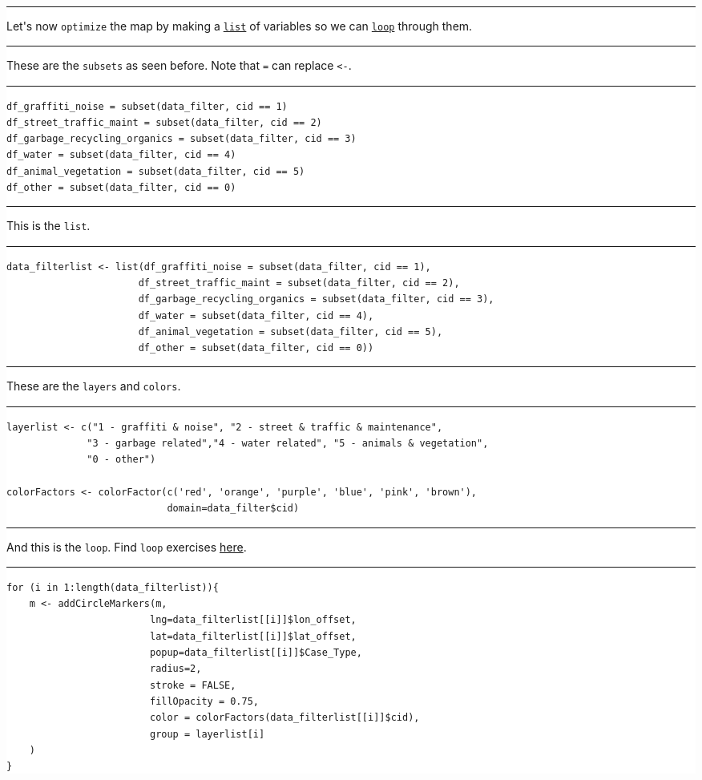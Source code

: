 ***

Let's now `optimize` the map by making a [`list`](https://www.tutorialspoint.com/r/r_lists.htm) of variables so we can [`loop`](https://www.datamentor.io/r-programming/for-loop/) through them.

***

These are the `subsets` as seen before. Note that `=` can replace `<-`.


***

```{r}
df_graffiti_noise = subset(data_filter, cid == 1)
df_street_traffic_maint = subset(data_filter, cid == 2)
df_garbage_recycling_organics = subset(data_filter, cid == 3)
df_water = subset(data_filter, cid == 4)
df_animal_vegetation = subset(data_filter, cid == 5)
df_other = subset(data_filter, cid == 0)
```

***

This is the `list`.

***

```{r}
data_filterlist <- list(df_graffiti_noise = subset(data_filter, cid == 1),
                       df_street_traffic_maint = subset(data_filter, cid == 2),
                       df_garbage_recycling_organics = subset(data_filter, cid == 3),
                       df_water = subset(data_filter, cid == 4),
                       df_animal_vegetation = subset(data_filter, cid == 5),
                       df_other = subset(data_filter, cid == 0))
```
                       
***

These are the `layers` and `colors`.

***

```{r}
layerlist <- c("1 - graffiti & noise", "2 - street & traffic & maintenance",
              "3 - garbage related","4 - water related", "5 - animals & vegetation",
              "0 - other")

colorFactors <- colorFactor(c('red', 'orange', 'purple', 'blue', 'pink', 'brown'), 
                            domain=data_filter$cid)
```
                            
***

And this is the `loop`. Find `loop` exercises [here](https://www.r-exercises.com/2018/03/30/loops-in-r-exercises/).

***

```{r}
for (i in 1:length(data_filterlist)){
    m <- addCircleMarkers(m, 
                         lng=data_filterlist[[i]]$lon_offset,
                         lat=data_filterlist[[i]]$lat_offset, 
                         popup=data_filterlist[[i]]$Case_Type, 
                         radius=2,
                         stroke = FALSE, 
                         fillOpacity = 0.75,
                         color = colorFactors(data_filterlist[[i]]$cid),
                         group = layerlist[i]
    )
}
```